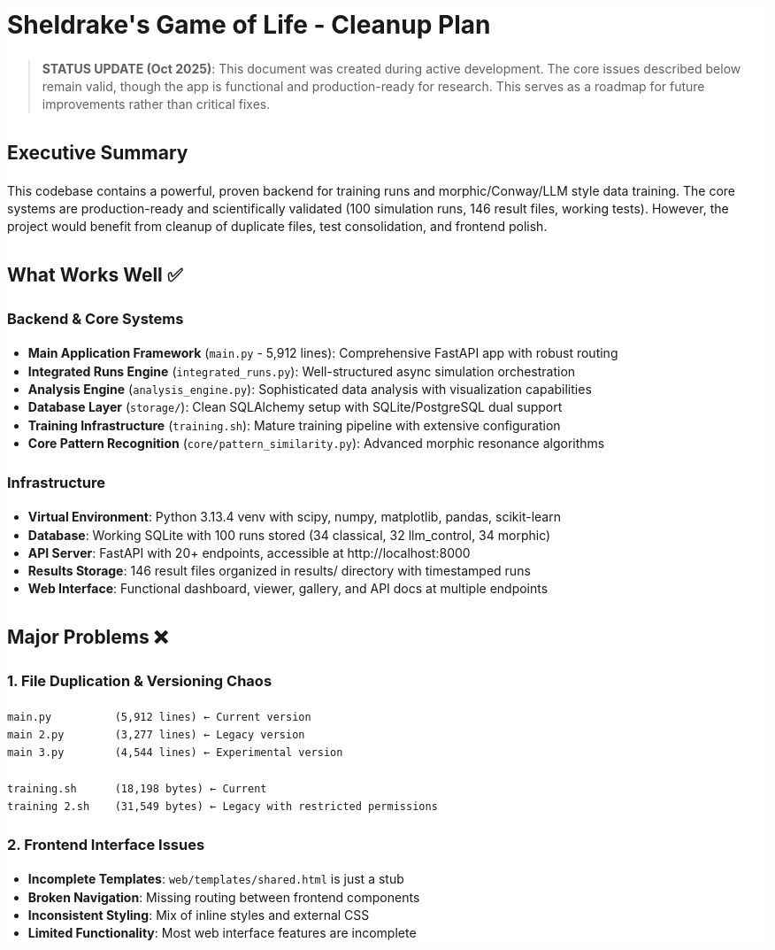 # Sheldrake's Game of Life - Cleanup Plan

> **STATUS UPDATE (Oct 2025)**: This document was created during active development. The core issues described below remain valid, though the app is functional and production-ready for research. This serves as a roadmap for future improvements rather than critical fixes.

## Executive Summary

This codebase contains a powerful, proven backend for training runs and morphic/Conway/LLM style data training. The core systems are production-ready and scientifically validated (100 simulation runs, 146 result files, working tests). However, the project would benefit from cleanup of duplicate files, test consolidation, and frontend polish.

## What Works Well ✅

### Backend & Core Systems
- **Main Application Framework** (`main.py` - 5,912 lines): Comprehensive FastAPI app with robust routing
- **Integrated Runs Engine** (`integrated_runs.py`): Well-structured async simulation orchestration
- **Analysis Engine** (`analysis_engine.py`): Sophisticated data analysis with visualization capabilities
- **Database Layer** (`storage/`): Clean SQLAlchemy setup with SQLite/PostgreSQL dual support
- **Training Infrastructure** (`training.sh`): Mature training pipeline with extensive configuration
- **Core Pattern Recognition** (`core/pattern_similarity.py`): Advanced morphic resonance algorithms

### Infrastructure
- **Virtual Environment**: Python 3.13.4 venv with scipy, numpy, matplotlib, pandas, scikit-learn
- **Database**: Working SQLite with 100 runs stored (34 classical, 32 llm_control, 34 morphic)
- **API Server**: FastAPI with 20+ endpoints, accessible at http://localhost:8000
- **Results Storage**: 146 result files organized in results/ directory with timestamped runs
- **Web Interface**: Functional dashboard, viewer, gallery, and API docs at multiple endpoints

## Major Problems ❌

### 1. File Duplication & Versioning Chaos
```
main.py          (5,912 lines) ← Current version
main 2.py        (3,277 lines) ← Legacy version
main 3.py        (4,544 lines) ← Experimental version

training.sh      (18,198 bytes) ← Current
training 2.sh    (31,549 bytes) ← Legacy with restricted permissions
```

### 2. Frontend Interface Issues
- **Incomplete Templates**: `web/templates/shared.html` is just a stub
- **Broken Navigation**: Missing routing between frontend components
- **Inconsistent Styling**: Mix of inline styles and external CSS
- **Limited Functionality**: Most web interface features are incomplete
